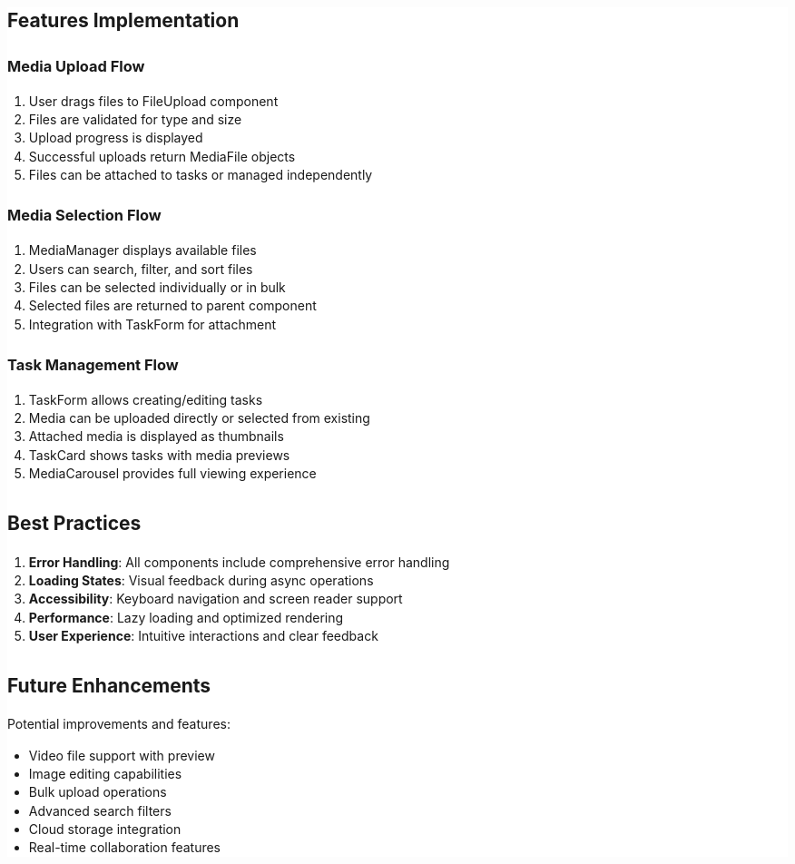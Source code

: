 ## Features Implementation

### Media Upload Flow
1. User drags files to FileUpload component
2. Files are validated for type and size
3. Upload progress is displayed
4. Successful uploads return MediaFile objects
5. Files can be attached to tasks or managed independently

### Media Selection Flow  
1. MediaManager displays available files
2. Users can search, filter, and sort files
3. Files can be selected individually or in bulk
4. Selected files are returned to parent component
5. Integration with TaskForm for attachment

### Task Management Flow
1. TaskForm allows creating/editing tasks
2. Media can be uploaded directly or selected from existing
3. Attached media is displayed as thumbnails
4. TaskCard shows tasks with media previews
5. MediaCarousel provides full viewing experience

## Best Practices

1. **Error Handling**: All components include comprehensive error handling
2. **Loading States**: Visual feedback during async operations
3. **Accessibility**: Keyboard navigation and screen reader support
4. **Performance**: Lazy loading and optimized rendering
5. **User Experience**: Intuitive interactions and clear feedback

## Future Enhancements

Potential improvements and features:
- Video file support with preview
- Image editing capabilities
- Bulk upload operations
- Advanced search filters
- Cloud storage integration
- Real-time collaboration features
